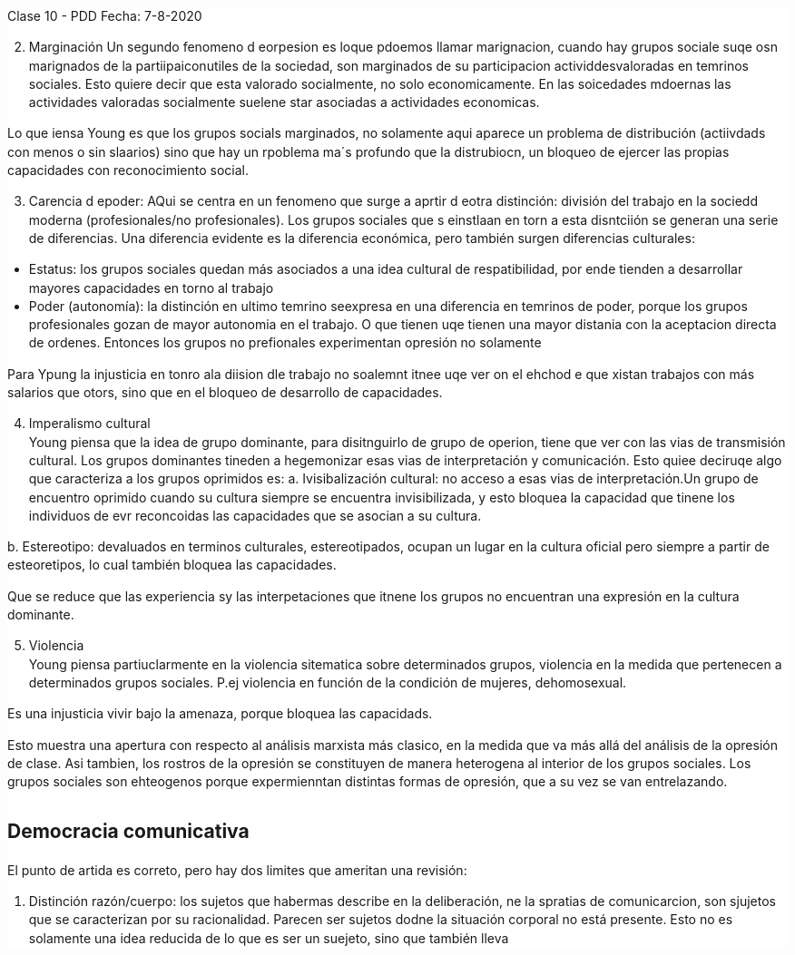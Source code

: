 Clase 10 - PDD
Fecha: 7-8-2020  

2. Marginación
Un segundo fenomeno d eorpesion es loque pdoemos llamar marignacion, cuando hay grupos sociale suqe osn marignados de la partiipaiconutiles de la sociedad, son marginados de su participacion actividdesvaloradas en temrinos sociales. Esto quiere decir que esta valorado socialmente, no solo economicamente. En las soicedades mdoernas las actividades valoradas socialmente suelene star asociadas a actividades economicas.  

Lo que iensa Young es que los grupos socials marginados, no solamente aqui aparece un problema de distribución (actiivdads con menos o sin slaarios) sino que hay un rpoblema ma´s profundo que la distrubiocn, un bloqueo de ejercer las propias capacidades con reconocimiento social.  

3. Carencia d epoder: 
AQui se centra en un fenomeno que surge a aprtir d eotra distinción: división del trabajo en la sociedd moderna (profesionales/no profesionales). Los grupos sociales que s einstlaan en torn a esta disntciión se generan una serie de diferencias. Una diferencia evidente es la diferencia económica, pero también surgen diferencias culturales:
- Estatus: los grupos sociales quedan más asociados a una idea cultural de respatibilidad, por ende tienden a desarrollar mayores capacidades en torno al trabajo
- Poder (autonomía): la distinción en ultimo temrino seexpresa en una diferencia en temrinos de poder, porque los grupos profesionales gozan de mayor autonomia en el trabajo. O que tienen uqe tienen una mayor distania con la aceptacion directa de ordenes. Entonces los grupos no prefionales experimentan opresión no solamente  

Para Ypung la injusticia en tonro ala diision dle trabajo no soalemnt itnee uqe ver on el ehchod e que xistan trabajos con más salarios que otors, sino que en el bloqueo de desarrollo de capacidades.  

4. Imperalismo cultural  
Young piensa que la idea de grupo dominante, para disitnguirlo de grupo de operion, tiene que ver con las vias de transmisión cultural. Los grupos dominantes tineden a hegemonizar esas vias de interpretación y comunicación. Esto quiee deciruqe algo que caracteriza a los grupos oprimidos es:
a. Ivisibalización cultural: no acceso a esas vias de interpretación.Un grupo de encuentro oprimido cuando su cultura siempre se encuentra invisibilizada, y esto bloquea la capacidad que tinene los individuos de evr reconcoidas las capacidades que se asocian a su cultura.  

b. Estereotipo: devaluados en terminos culturales, estereotipados, ocupan un lugar en la cultura oficial pero siempre a partir de esteoretipos, lo cual también bloquea las capacidades.  

Que se reduce que las experiencia sy las interpetaciones que itnene los grupos no encuentran una expresión en la cultura dominante.  

5. Violencia  
Young piensa partiuclarmente en la violencia sitematica sobre determinados grupos, violencia en la medida que pertenecen a determinados grupos sociales. P.ej violencia en función de la condición de mujeres, dehomosexual.  

Es una injusticia vivir bajo la amenaza, porque bloquea las capacidads.  

Esto muestra una apertura con respecto al análisis marxista más clasico, en la medida que va más allá del análisis de la opresión de clase. Asi tambien, los rostros de la opresión se constituyen de manera heterogena al interior de los grupos sociales. Los grupos sociales son ehteogenos porque expermienntan distintas formas de opresión, que a su vez se van entrelazando.  

## Democracia comunicativa  
El punto de artida es correto, pero hay dos limites que ameritan una revisión:  
1) Distinción razón/cuerpo: los sujetos que habermas describe en la deliberación, ne la spratias de comunicarcion, son sjujetos que se caracterizan por su racionalidad. Parecen ser sujetos dodne la situación corporal no está presente. Esto no es solamente una idea reducida de lo que es ser un suejeto, sino que también lleva
